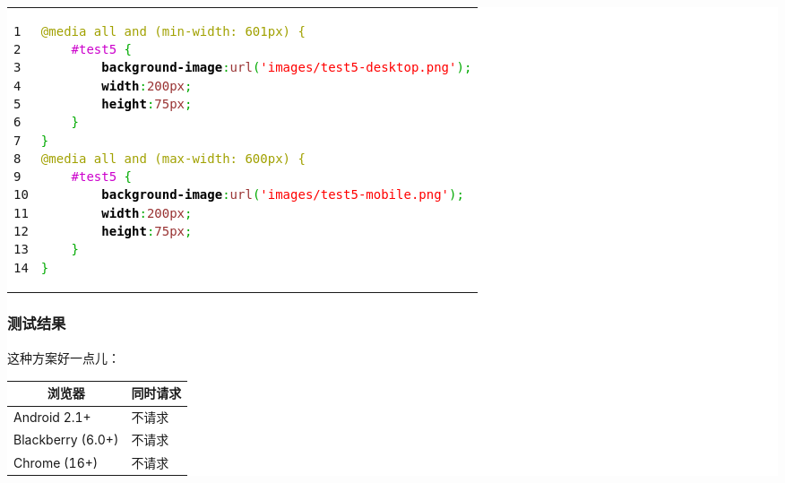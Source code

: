 
<div><table><tr><td><pre>1
2
3
4
5
6
7
8
9
10
11
12
13
14
</pre></td><td><pre style="font-family:monospace"><span style="color:#a1a100">@media all and (min-width: 601px) {</span>
	<span style="color:#cc00cc">#test5</span> <span style="color:#00aa00">{</span>
		<span style="color:#000000;font-weight:bold">background-image</span><span style="color:#00aa00">:</span><span style="color:#993333">url</span><span style="color:#00aa00">(</span><span style="color:#ff0000">'images/test5-desktop.png'</span><span style="color:#00aa00">)</span><span style="color:#00aa00">;</span>
		<span style="color:#000000;font-weight:bold">width</span><span style="color:#00aa00">:</span><span style="color:#933">200px</span><span style="color:#00aa00">;</span>
		<span style="color:#000000;font-weight:bold">height</span><span style="color:#00aa00">:</span><span style="color:#933">75px</span><span style="color:#00aa00">;</span>
	<span style="color:#00aa00">}</span>
<span style="color:#00aa00">}</span>
<span style="color:#a1a100">@media all and (max-width: 600px) {</span>
	<span style="color:#cc00cc">#test5</span> <span style="color:#00aa00">{</span>
		<span style="color:#000000;font-weight:bold">background-image</span><span style="color:#00aa00">:</span><span style="color:#993333">url</span><span style="color:#00aa00">(</span><span style="color:#ff0000">'images/test5-mobile.png'</span><span style="color:#00aa00">)</span><span style="color:#00aa00">;</span>
		<span style="color:#000000;font-weight:bold">width</span><span style="color:#00aa00">:</span><span style="color:#933">200px</span><span style="color:#00aa00">;</span>
		<span style="color:#000000;font-weight:bold">height</span><span style="color:#00aa00">:</span><span style="color:#933">75px</span><span style="color:#00aa00">;</span>
	<span style="color:#00aa00">}</span>
<span style="color:#00aa00">}</span></pre></td></tr></table></div>

<h3>测试结果</h3>
<p>这种方案好一点儿：</p>
<table cellspacing="3">
<thead>
<tr>
<th>浏览器</th>
<th>同时请求</th>
</tr>
</thead>
<tbody>
<tr>
<td>Android 2.1+</td>
<td>不请求</td>
</tr>
<tr>
<td>Blackberry (6.0+)</td>
<td>不请求</td>
</tr>
<tr>
<td>Chrome (16+)</td>
<td>不请求</td>
</tr>
<tr>